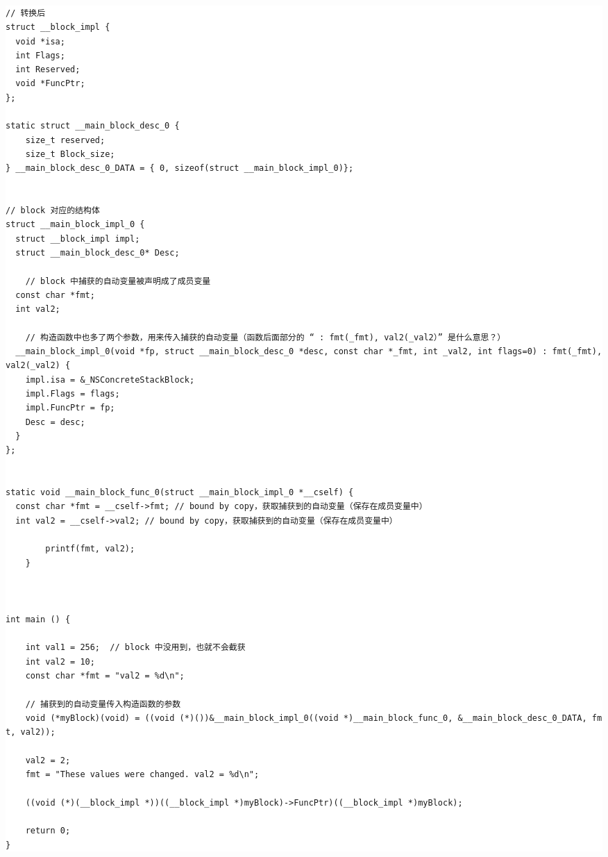 ```
// 转换后
struct __block_impl {
  void *isa;
  int Flags;
  int Reserved;
  void *FuncPtr;
};

static struct __main_block_desc_0 {
    size_t reserved;
    size_t Block_size;
} __main_block_desc_0_DATA = { 0, sizeof(struct __main_block_impl_0)};


// block 对应的结构体
struct __main_block_impl_0 {
  struct __block_impl impl;
  struct __main_block_desc_0* Desc;
    
    // block 中捕获的自动变量被声明成了成员变量
  const char *fmt;
  int val2;
    
    // 构造函数中也多了两个参数，用来传入捕获的自动变量（函数后面部分的 “ : fmt(_fmt), val2(_val2）” 是什么意思？）
  __main_block_impl_0(void *fp, struct __main_block_desc_0 *desc, const char *_fmt, int _val2, int flags=0) : fmt(_fmt), val2(_val2) {
    impl.isa = &_NSConcreteStackBlock;
    impl.Flags = flags;
    impl.FuncPtr = fp;
    Desc = desc;
  }
};


static void __main_block_func_0(struct __main_block_impl_0 *__cself) {
  const char *fmt = __cself->fmt; // bound by copy，获取捕获到的自动变量（保存在成员变量中）
  int val2 = __cself->val2; // bound by copy，获取捕获到的自动变量（保存在成员变量中）

        printf(fmt, val2);
    }



int main () {

    int val1 = 256;  // block 中没用到，也就不会截获
    int val2 = 10;
    const char *fmt = "val2 = %d\n";

    // 捕获到的自动变量传入构造函数的参数
    void (*myBlock)(void) = ((void (*)())&__main_block_impl_0((void *)__main_block_func_0, &__main_block_desc_0_DATA, fmt, val2));

    val2 = 2;
    fmt = "These values were changed. val2 = %d\n";

    ((void (*)(__block_impl *))((__block_impl *)myBlock)->FuncPtr)((__block_impl *)myBlock);

    return 0;
}

```
